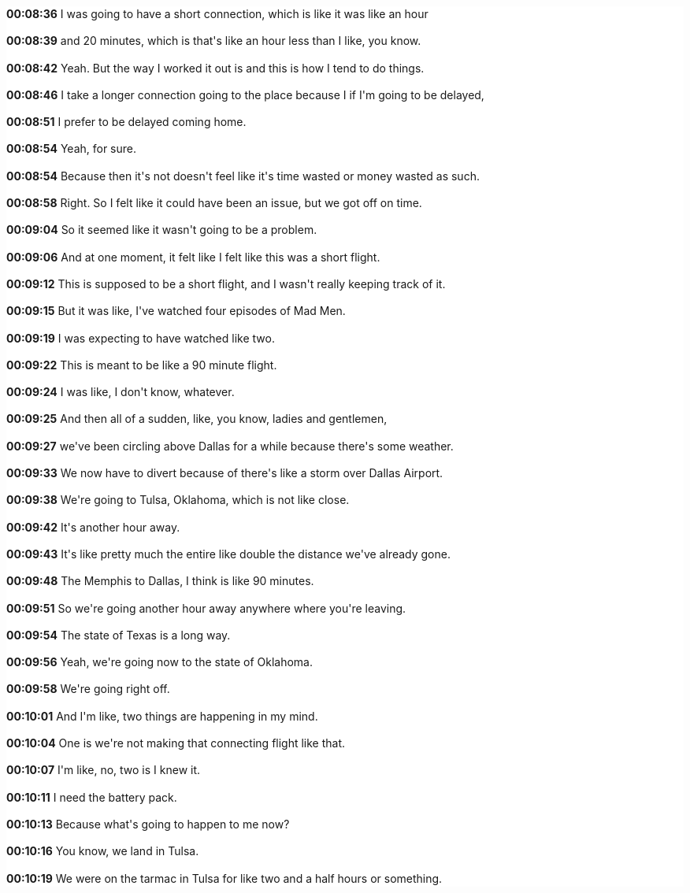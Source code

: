 **00:08:36** I was going to have a short connection, which is like it was like an hour

**00:08:39** and 20 minutes, which is that's like an hour less than I like, you know.

**00:08:42** Yeah. But the way I worked it out is and this is how I tend to do things.

**00:08:46** I take a longer connection going to the place because I if I'm going to be delayed,

**00:08:51** I prefer to be delayed coming home.

**00:08:54** Yeah, for sure.

**00:08:54** Because then it's not doesn't feel like it's time wasted or money wasted as such.

**00:08:58** Right. So I felt like it could have been an issue, but we got off on time.

**00:09:04** So it seemed like it wasn't going to be a problem.

**00:09:06** And at one moment, it felt like I felt like this was a short flight.

**00:09:12** This is supposed to be a short flight, and I wasn't really keeping track of it.

**00:09:15** But it was like, I've watched four episodes of Mad Men.

**00:09:19** I was expecting to have watched like two.

**00:09:22** This is meant to be like a 90 minute flight.

**00:09:24** I was like, I don't know, whatever.

**00:09:25** And then all of a sudden, like, you know, ladies and gentlemen,

**00:09:27** we've been circling above Dallas for a while because there's some weather.

**00:09:33** We now have to divert because of there's like a storm over Dallas Airport.

**00:09:38** We're going to Tulsa, Oklahoma, which is not like close.

**00:09:42** It's another hour away.

**00:09:43** It's like pretty much the entire like double the distance we've already gone.

**00:09:48** The Memphis to Dallas, I think is like 90 minutes.

**00:09:51** So we're going another hour away anywhere where you're leaving.

**00:09:54** The state of Texas is a long way.

**00:09:56** Yeah, we're going now to the state of Oklahoma.

**00:09:58** We're going right off.

**00:10:01** And I'm like, two things are happening in my mind.

**00:10:04** One is we're not making that connecting flight like that.

**00:10:07** I'm like, no, two is I knew it.

**00:10:11** I need the battery pack.

**00:10:13** Because what's going to happen to me now?

**00:10:16** You know, we land in Tulsa.

**00:10:19** We were on the tarmac in Tulsa for like two and a half hours or something.
